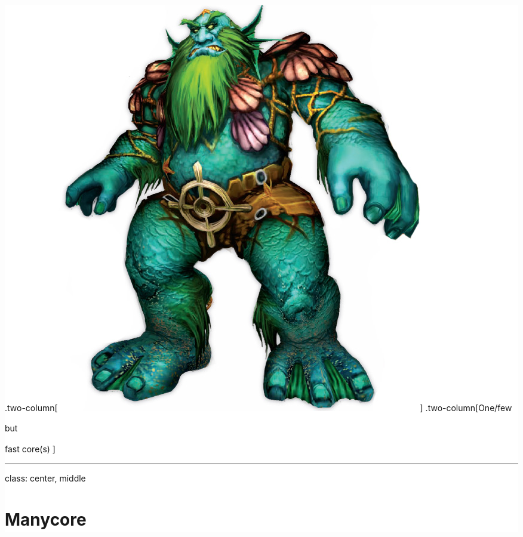 .two-column[![:width 80%](Sea_Giant_MG.jpg)]
.two-column[One/few 

but 

fast core(s)
]

---
class: center, middle

# Manycore
